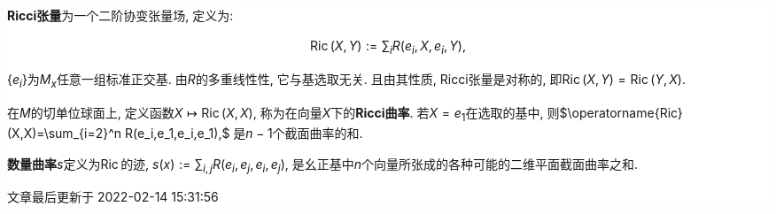 **Ricci张量**为一个二阶协变张量场, 定义为:


$$
\operatorname{Ric}(X,Y):=\sum_i R(e_i,X,e_i,Y),
$$


$\{e_i\}$为$M_x$任意一组标准正交基. 由$R$的多重线性性, 它与基选取无关.
且由其性质, Ricci张量是对称的,
即$\operatorname{Ric}(X,Y)=\operatorname{Ric}(Y,X).$

在$M$的切单位球面上, 定义函数$X\mapsto \operatorname{Ric}(X,X),$
称为在向量$X$下的**Ricci曲率**. 若$X=e_1$在选取的基中,
则$\operatorname{Ric}(X,X)=\sum_{i=2}^n R(e_i,e_1,e_i,e_1),$
是$n-1$个截面曲率的和.

**数量曲率**$s$定义为$\operatorname{Ric}$的迹,
$s(x):=\sum_{i,j}R(e_i,e_j,e_i,e_j),$
是幺正基中$n$个向量所张成的各种可能的二维平面截面曲率之和.

文章最后更新于 2022-02-14 15:31:56 
